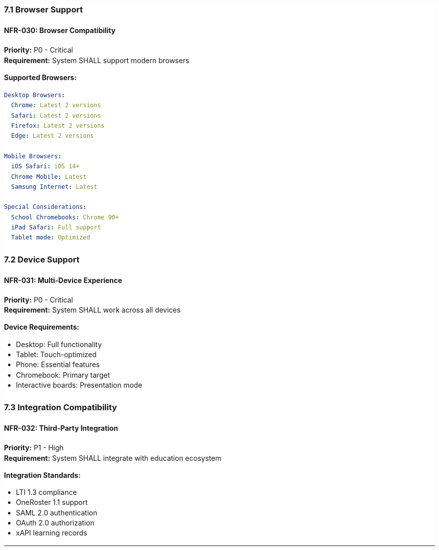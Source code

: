### 7.1 Browser Support

#### NFR-030: Browser Compatibility
**Priority:** P0 - Critical  
**Requirement:** System SHALL support modern browsers

**Supported Browsers:**
```yaml
Desktop Browsers:
  Chrome: Latest 2 versions
  Safari: Latest 2 versions
  Firefox: Latest 2 versions
  Edge: Latest 2 versions

Mobile Browsers:
  iOS Safari: iOS 14+
  Chrome Mobile: Latest
  Samsung Internet: Latest

Special Considerations:
  School Chromebooks: Chrome 90+
  iPad Safari: Full support
  Tablet mode: Optimized
```

### 7.2 Device Support

#### NFR-031: Multi-Device Experience
**Priority:** P0 - Critical  
**Requirement:** System SHALL work across all devices

**Device Requirements:**
- Desktop: Full functionality
- Tablet: Touch-optimized
- Phone: Essential features
- Chromebook: Primary target
- Interactive boards: Presentation mode

### 7.3 Integration Compatibility

#### NFR-032: Third-Party Integration
**Priority:** P1 - High  
**Requirement:** System SHALL integrate with education ecosystem

**Integration Standards:**
- LTI 1.3 compliance
- OneRoster 1.1 support
- SAML 2.0 authentication
- OAuth 2.0 authorization
- xAPI learning records

---
